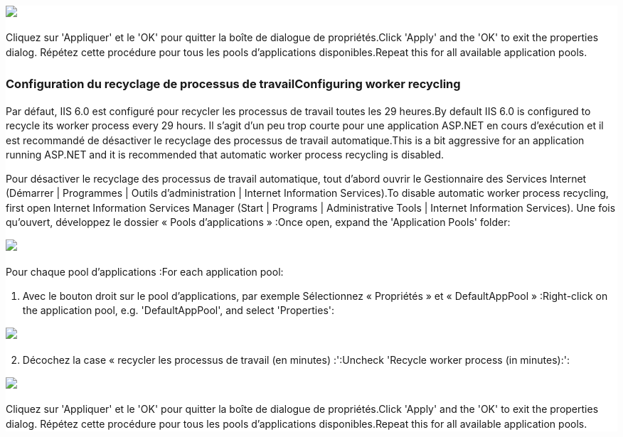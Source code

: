 ![](aspnet-and-iis6/_static/image15.jpg)

<span data-ttu-id="e3eb8-161">Cliquez sur 'Appliquer' et le 'OK' pour quitter la boîte de dialogue de propriétés.</span><span class="sxs-lookup"><span data-stu-id="e3eb8-161">Click 'Apply' and the 'OK' to exit the properties dialog.</span></span> <span data-ttu-id="e3eb8-162">Répétez cette procédure pour tous les pools d’applications disponibles.</span><span class="sxs-lookup"><span data-stu-id="e3eb8-162">Repeat this for all available application pools.</span></span>

### <a name="configuring-worker-recycling"></a><span data-ttu-id="e3eb8-163">Configuration du recyclage de processus de travail</span><span class="sxs-lookup"><span data-stu-id="e3eb8-163">Configuring worker recycling</span></span>

<span data-ttu-id="e3eb8-164">Par défaut, IIS 6.0 est configuré pour recycler les processus de travail toutes les 29 heures.</span><span class="sxs-lookup"><span data-stu-id="e3eb8-164">By default IIS 6.0 is configured to recycle its worker process every 29 hours.</span></span> <span data-ttu-id="e3eb8-165">Il s’agit d’un peu trop courte pour une application ASP.NET en cours d’exécution et il est recommandé de désactiver le recyclage des processus de travail automatique.</span><span class="sxs-lookup"><span data-stu-id="e3eb8-165">This is a bit aggressive for an application running ASP.NET and it is recommended that automatic worker process recycling is disabled.</span></span>

<span data-ttu-id="e3eb8-166">Pour désactiver le recyclage des processus de travail automatique, tout d’abord ouvrir le Gestionnaire des Services Internet (Démarrer | Programmes | Outils d’administration | Internet Information Services).</span><span class="sxs-lookup"><span data-stu-id="e3eb8-166">To disable automatic worker process recycling, first open Internet Information Services Manager (Start | Programs | Administrative Tools | Internet Information Services).</span></span> <span data-ttu-id="e3eb8-167">Une fois qu’ouvert, développez le dossier « Pools d’applications » :</span><span class="sxs-lookup"><span data-stu-id="e3eb8-167">Once open, expand the 'Application Pools' folder:</span></span>

![](aspnet-and-iis6/_static/image16.jpg)

<span data-ttu-id="e3eb8-168">Pour chaque pool d’applications :</span><span class="sxs-lookup"><span data-stu-id="e3eb8-168">For each application pool:</span></span>

1. <span data-ttu-id="e3eb8-169">Avec le bouton droit sur le pool d’applications, par exemple Sélectionnez « Propriétés » et « DefaultAppPool » :</span><span class="sxs-lookup"><span data-stu-id="e3eb8-169">Right-click on the application pool, e.g. 'DefaultAppPool', and select 'Properties':</span></span>

![](aspnet-and-iis6/_static/image17.jpg)

2. <span data-ttu-id="e3eb8-170">Décochez la case « recycler les processus de travail (en minutes) :':</span><span class="sxs-lookup"><span data-stu-id="e3eb8-170">Uncheck 'Recycle worker process (in minutes):':</span></span>

![](aspnet-and-iis6/_static/image18.jpg)

<span data-ttu-id="e3eb8-171">Cliquez sur 'Appliquer' et le 'OK' pour quitter la boîte de dialogue de propriétés.</span><span class="sxs-lookup"><span data-stu-id="e3eb8-171">Click 'Apply' and the 'OK' to exit the properties dialog.</span></span> <span data-ttu-id="e3eb8-172">Répétez cette procédure pour tous les pools d’applications disponibles.</span><span class="sxs-lookup"><span data-stu-id="e3eb8-172">Repeat this for all available application pools.</span></span>
